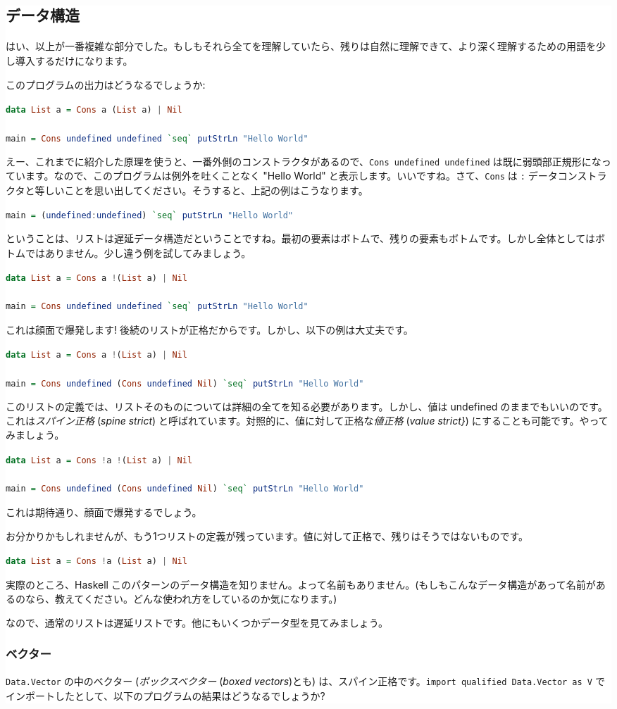 ## データ構造

はい、以上が一番複雑な部分でした。もしもそれら全てを理解していたら、残りは自然に理解できて、より深く理解するための用語を少し導入するだけになります。

このプログラムの出力はどうなるでしょうか:

```haskell
data List a = Cons a (List a) | Nil

main = Cons undefined undefined `seq` putStrLn "Hello World"
```

えー、これまでに紹介した原理を使うと、一番外側のコンストラクタがあるので、`Cons undefined undefined` は既に弱頭部正規形になっています。なので、このプログラムは例外を吐くことなく "Hello World" と表示します。いいですね。さて、`Cons` は `:` データコンストラクタと等しいことを思い出してください。そうすると、上記の例はこうなります。

```haskell
main = (undefined:undefined) `seq` putStrLn "Hello World"
```

ということは、リストは遅延データ構造だということですね。最初の要素はボトムで、残りの要素もボトムです。しかし全体としてはボトムではありません。少し違う例を試してみましょう。

```haskell
data List a = Cons a !(List a) | Nil

main = Cons undefined undefined `seq` putStrLn "Hello World"
```

これは顔面で爆発します! 後続のリストが正格だからです。しかし、以下の例は大丈夫です。

```haskell
data List a = Cons a !(List a) | Nil

main = Cons undefined (Cons undefined Nil) `seq` putStrLn "Hello World"
```

このリストの定義では、リストそのものについては詳細の全てを知る必要があります。しかし、値は undefined のままでもいいのです。これは*スパイン正格* (*spine strict*) と呼ばれています。対照的に、値に対して正格な*値正格* (*value strict}*) にすることも可能です。やってみましょう。

```haskell
data List a = Cons !a !(List a) | Nil

main = Cons undefined (Cons undefined Nil) `seq` putStrLn "Hello World"
```

これは期待通り、顔面で爆発するでしょう。

お分かりかもしれませんが、もう1つリストの定義が残っています。値に対して正格で、残りはそうではないものです。

```haskell
data List a = Cons !a (List a) | Nil
```

実際のところ、Haskell このパターンのデータ構造を知りません。よって名前もありません。(もしもこんなデータ構造があって名前があるのなら、教えてください。どんな使われ方をしているのか気になります。)

なので、通常のリストは遅延リストです。他にもいくつかデータ型を見てみましょう。

### ベクター

`Data.Vector` の中のベクター (*ボックスベクター* (*boxed vectors*)とも) は、スパイン正格です。`import qualified Data.Vector as V` でインポートしたとして、以下のプログラムの結果はどうなるでしょうか?
